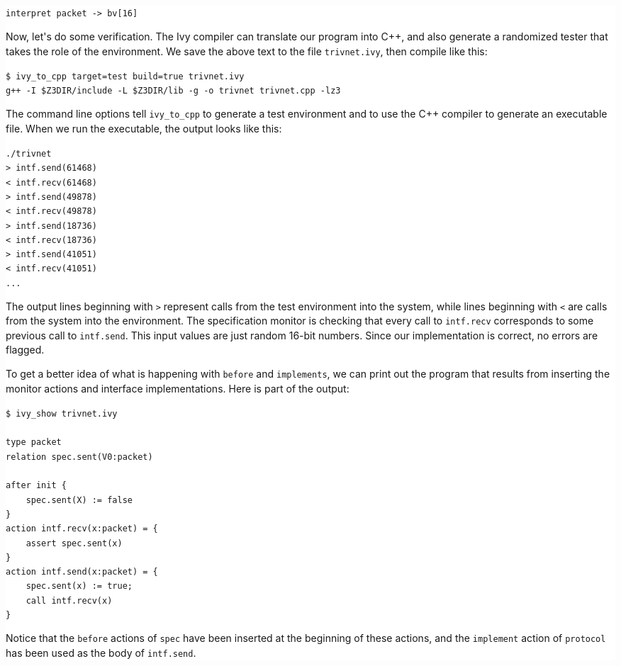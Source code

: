     interpret packet -> bv[16]

Now, let's do some verification. The Ivy compiler can translate our
program into C++, and also generate a randomized tester that takes the
role of the environment. We save the above text to the file
`trivnet.ivy`, then compile like this:

    $ ivy_to_cpp target=test build=true trivnet.ivy
    g++ -I $Z3DIR/include -L $Z3DIR/lib -g -o trivnet trivnet.cpp -lz3

The command line options tell `ivy_to_cpp` to generate a test environment
and to use the C++ compiler to generate an executable file. When we run the
executable, the output looks like this:

    ./trivnet
    > intf.send(61468)
    < intf.recv(61468)
    > intf.send(49878)
    < intf.recv(49878)
    > intf.send(18736)
    < intf.recv(18736)
    > intf.send(41051)
    < intf.recv(41051)
    ...

The output lines beginning with `>` represent calls from the test
environment into the system, while lines beginning with `<` are calls
from the system into the environment. The specification monitor is
checking that every call to `intf.recv` corresponds to some previous
call to `intf.send`. This input values are just random 16-bit
numbers. Since our implementation is correct, no errors are flagged.

To get a better idea of what is happening with `before` and
`implements`, we can print out the program that results from inserting
the monitor actions and interface implementations. Here is part of the output:

    $ ivy_show trivnet.ivy

    type packet
    relation spec.sent(V0:packet)

    after init {
        spec.sent(X) := false
    }
    action intf.recv(x:packet) = {
        assert spec.sent(x)
    }
    action intf.send(x:packet) = {
        spec.sent(x) := true;
        call intf.recv(x)
    }

Notice that the `before` actions of `spec` have been inserted at the
beginning of these actions, and the `implement` action of `protocol`
has been used as the body of `intf.send`.


[al]: http://alloy.mit.edu/alloy/
[pl]: https://en.wikipedia.org/wiki/Prolog
[cbv]: https://en.wikipedia.org/wiki/Evaluation_strategy#Call_by_value
[cpl]: https://en.wikipedia.org/wiki/C_(programming_language)
[fol]: https://en.wikipedia.org/wiki/First-order_logic
[fv]: https://en.wikipedia.org/wiki/Free_variables_and_bound_variables